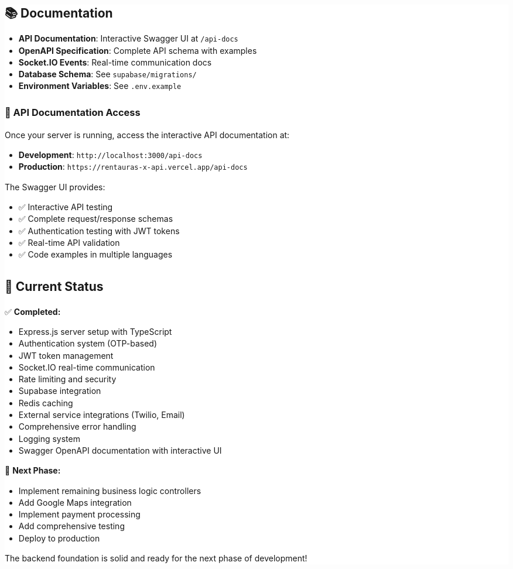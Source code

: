 ## 📚 Documentation

- **API Documentation**: Interactive Swagger UI at `/api-docs`
- **OpenAPI Specification**: Complete API schema with examples
- **Socket.IO Events**: Real-time communication docs
- **Database Schema**: See `supabase/migrations/`
- **Environment Variables**: See `.env.example`

### 🔗 API Documentation Access

Once your server is running, access the interactive API documentation at:
- **Development**: `http://localhost:3000/api-docs`
- **Production**: `https://rentauras-x-api.vercel.app/api-docs`

The Swagger UI provides:
- ✅ Interactive API testing
- ✅ Complete request/response schemas
- ✅ Authentication testing with JWT tokens
- ✅ Real-time API validation
- ✅ Code examples in multiple languages

## 🎯 Current Status

✅ **Completed:**
- Express.js server setup with TypeScript
- Authentication system (OTP-based)
- JWT token management
- Socket.IO real-time communication
- Rate limiting and security
- Supabase integration
- Redis caching
- External service integrations (Twilio, Email)
- Comprehensive error handling
- Logging system
- Swagger OpenAPI documentation with interactive UI

🔄 **Next Phase:**
- Implement remaining business logic controllers
- Add Google Maps integration
- Implement payment processing
- Add comprehensive testing
- Deploy to production

The backend foundation is solid and ready for the next phase of development!
